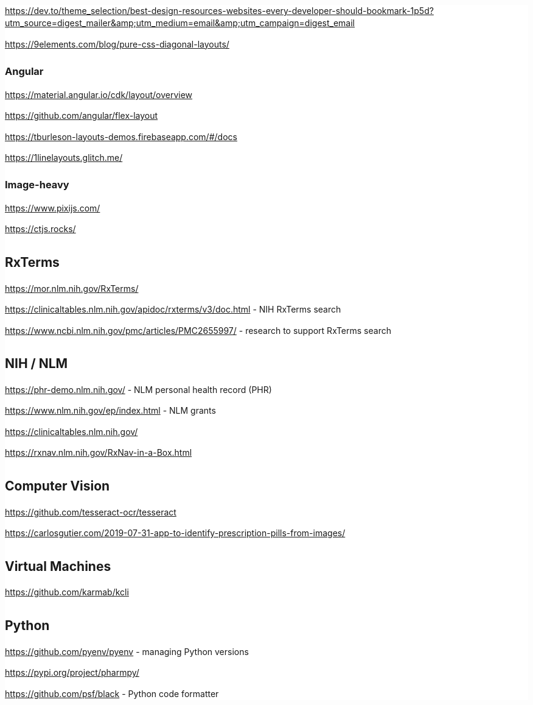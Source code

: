 <https://dev.to/theme_selection/best-design-resources-websites-every-developer-should-bookmark-1p5d?utm_source=digest_mailer&amp;utm_medium=email&amp;utm_campaign=digest_email>

<https://9elements.com/blog/pure-css-diagonal-layouts/>

### Angular

<https://material.angular.io/cdk/layout/overview>

<https://github.com/angular/flex-layout>

<https://tburleson-layouts-demos.firebaseapp.com/#/docs>

<https://1linelayouts.glitch.me/>

### Image-heavy

<https://www.pixijs.com/>

<https://ctjs.rocks/>

RxTerms
-------

<https://mor.nlm.nih.gov/RxTerms/>

<https://clinicaltables.nlm.nih.gov/apidoc/rxterms/v3/doc.html> - NIH RxTerms search

<https://www.ncbi.nlm.nih.gov/pmc/articles/PMC2655997/> - research to support RxTerms search

NIH / NLM
---------

<https://phr-demo.nlm.nih.gov/> - NLM personal health record (PHR)

<https://www.nlm.nih.gov/ep/index.html> - NLM grants

<https://clinicaltables.nlm.nih.gov/>

<https://rxnav.nlm.nih.gov/RxNav-in-a-Box.html>

Computer Vision
---------------

<https://github.com/tesseract-ocr/tesseract>

<https://carlosgutier.com/2019-07-31-app-to-identify-prescription-pills-from-images/>

Virtual Machines
----------------

<https://github.com/karmab/kcli>

Python
------

<https://github.com/pyenv/pyenv> - managing Python versions

<https://pypi.org/project/pharmpy/>

<https://github.com/psf/black> - Python code formatter
